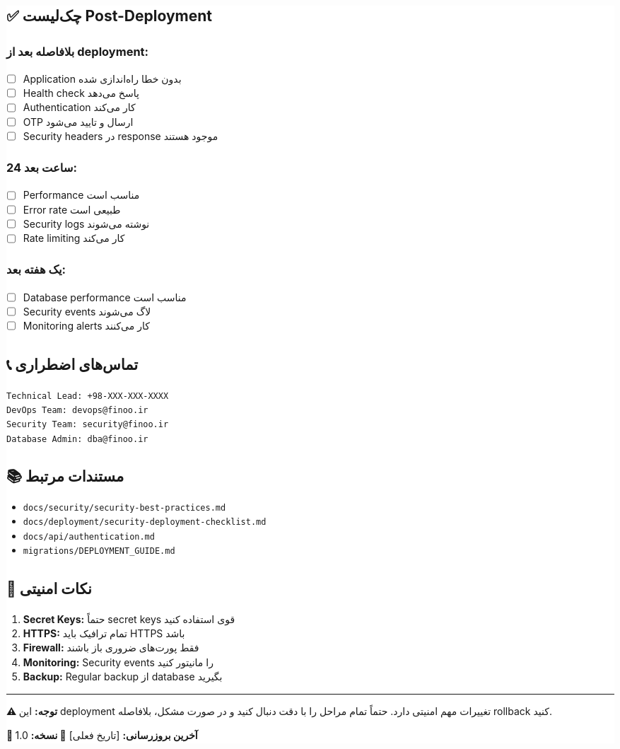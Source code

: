 ## ✅ چک‌لیست Post-Deployment

### بلافاصله بعد از deployment:
- [ ] Application بدون خطا راه‌اندازی شده
- [ ] Health check پاسخ می‌دهد
- [ ] Authentication کار می‌کند
- [ ] OTP ارسال و تایید می‌شود
- [ ] Security headers در response موجود هستند

### 24 ساعت بعد:
- [ ] Performance مناسب است
- [ ] Error rate طبیعی است
- [ ] Security logs نوشته می‌شوند
- [ ] Rate limiting کار می‌کند

### یک هفته بعد:
- [ ] Database performance مناسب است
- [ ] Security events لاگ می‌شوند
- [ ] Monitoring alerts کار می‌کنند

## 📞 تماس‌های اضطراری

```
Technical Lead: +98-XXX-XXX-XXXX
DevOps Team: devops@finoo.ir
Security Team: security@finoo.ir
Database Admin: dba@finoo.ir
```

## 📚 مستندات مرتبط

- `docs/security/security-best-practices.md`
- `docs/deployment/security-deployment-checklist.md`
- `docs/api/authentication.md`
- `migrations/DEPLOYMENT_GUIDE.md`

## 🔐 نکات امنیتی

1. **Secret Keys:** حتماً secret keys قوی استفاده کنید
2. **HTTPS:** تمام ترافیک باید HTTPS باشد
3. **Firewall:** فقط پورت‌های ضروری باز باشند
4. **Monitoring:** Security events را مانیتور کنید
5. **Backup:** Regular backup از database بگیرید

---

**⚠️ توجه:** این deployment تغییرات مهم امنیتی دارد. حتماً تمام مراحل را با دقت دنبال کنید و در صورت مشکل، بلافاصله rollback کنید.

**📅 آخرین بروزرسانی:** [تاریخ فعلی]
**🔄 نسخه:** 1.0